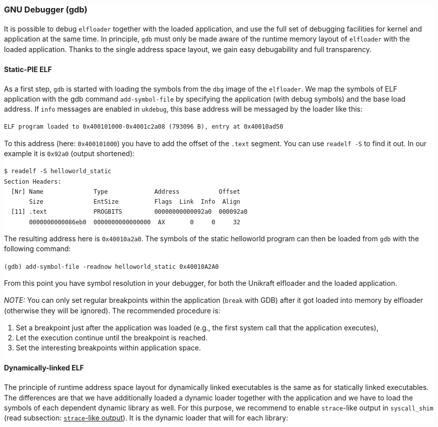 ### GNU Debugger (gdb)

It is possible to debug `elfloader` together with the loaded application, and use the full set of debugging facilities for kernel and application at the same time.
In principle, `gdb` must only be made aware of the runtime memory layout of `elfloader` with the loaded application.
Thanks to the single address space layout, we gain easy debugability and full transparency.

#### Static-PIE ELF

As a first step, `gdb` is started with loading the symbols from the `dbg` image of the `elfloader`.
We map the symbols of ELF application with the gdb command `add-symbol-file` by specifying the application (with debug symbols) and the base load address.
If `info` messages are enabled in `ukdebug`, this base address will be messaged by the loader like this:

```
ELF program loaded to 0x400101000-0x4001c2a08 (793096 B), entry at 0x40010ad50
```

To this address (here: `0x400101000`) you have to add the offset of the `.text` segment.
You can use `readelf -S` to find it out. In our example it is `0x92a0` (output shortened):

```
$ readelf -S helloworld_static
Section Headers:
  [Nr] Name              Type             Address           Offset
       Size              EntSize          Flags  Link  Info  Align
  [11] .text             PROGBITS         00000000000092a0  000092a0
       0000000000086eb0  0000000000000000  AX       0     0     32
```

The resulting address here is `0x40010a2a0`. The symbols of the static helloworld program can then be loaded from `gdb` with the following command:

```
(gdb) add-symbol-file -readnow helloworld_static 0x40010A2A0
```

From this point you have symbol resolution in your debugger, for both the Unikraft elfloader and the loaded application.

*NOTE:* You can only set regular breakpoints within the application (`break` with GDB) after it got loaded into memory by elfloader (otherwise they will be ignored).
The recommended procedure is:

1. Set a breakpoint just after the application was loaded (e.g., the first system call that the application executes),
2. Let the execution continue until the breakpoint is reached.
3. Set the interesting breakpoints within application space.

#### Dynamically-linked ELF

The principle of runtime address space layout for dynamically linked executables is the same as for statically linked executables.
The differences are that we have additionally loaded a dynamic loader together with the application and we have to load the symbols of each dependent dynamic library as well.
For this purpose, we recommend to enable `strace`-like output in `syscall_shim` (read subsection: [`strace`-like output](#strace-like-output)).
It is the dynamic loader that will for each library:


["Examining the Symbol Table"]: https://sourceware.org/gdb/current/onlinedocs/gdb.html/Symbols.html#Symbols